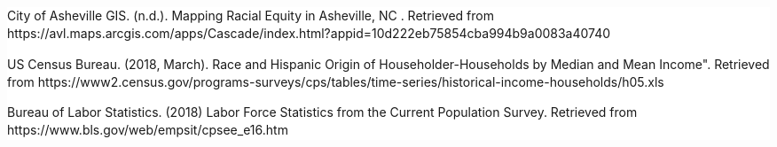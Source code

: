 <p>
City of Asheville GIS. (n.d.). Mapping Racial Equity in Asheville, NC . Retrieved from https://avl.maps.arcgis.com/apps/Cascade/index.html?appid=10d222eb75854cba994b9a0083a40740
</p>
<p>
US Census Bureau. (2018, March). Race and Hispanic Origin of Householder-Households by Median and Mean Income". Retrieved from https://www2.census.gov/programs-surveys/cps/tables/time-series/historical-income-households/h05.xls
</p>
<p>
Bureau of Labor Statistics. (2018) Labor Force Statistics from the Current Population Survey. Retrieved from https://www.bls.gov/web/empsit/cpsee_e16.htm
</p>